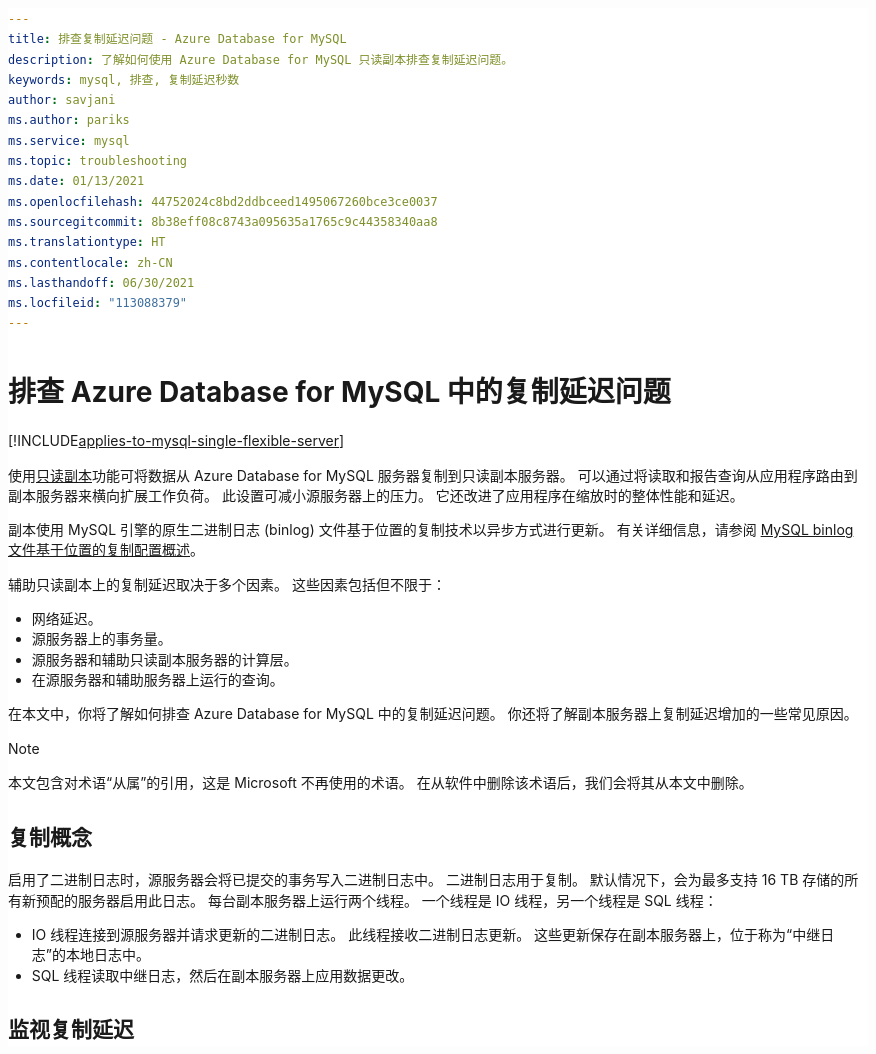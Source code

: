 ```yaml
---
title: 排查复制延迟问题 - Azure Database for MySQL
description: 了解如何使用 Azure Database for MySQL 只读副本排查复制延迟问题。
keywords: mysql, 排查, 复制延迟秒数
author: savjani
ms.author: pariks
ms.service: mysql
ms.topic: troubleshooting
ms.date: 01/13/2021
ms.openlocfilehash: 44752024c8bd2ddbceed1495067260bce3ce0037
ms.sourcegitcommit: 8b38eff08c8743a095635a1765c9c44358340aa8
ms.translationtype: HT
ms.contentlocale: zh-CN
ms.lasthandoff: 06/30/2021
ms.locfileid: "113088379"
---
```

# <a name="troubleshoot-replication-latency-in-azure-database-for-mysql"></a>排查 Azure Database for MySQL 中的复制延迟问题

[!INCLUDE[applies-to-mysql-single-flexible-server](includes/applies-to-mysql-single-flexible-server.md)]

使用[只读副本](concepts-read-replicas.md)功能可将数据从 Azure Database for MySQL 服务器复制到只读副本服务器。 可以通过将读取和报告查询从应用程序路由到副本服务器来横向扩展工作负荷。 此设置可减小源服务器上的压力。 它还改进了应用程序在缩放时的整体性能和延迟。

副本使用 MySQL 引擎的原生二进制日志 (binlog) 文件基于位置的复制技术以异步方式进行更新。 有关详细信息，请参阅 [MySQL binlog 文件基于位置的复制配置概述](https://dev.mysql.com/doc/refman/5.7/en/binlog-replication-configuration-overview.html)。

辅助只读副本上的复制延迟取决于多个因素。 这些因素包括但不限于：

- 网络延迟。
- 源服务器上的事务量。
- 源服务器和辅助只读副本服务器的计算层。
- 在源服务器和辅助服务器上运行的查询。

在本文中，你将了解如何排查 Azure Database for MySQL 中的复制延迟问题。 你还将了解副本服务器上复制延迟增加的一些常见原因。

> [!NOTE]
> 本文包含对术语“从属”的引用，这是 Microsoft 不再使用的术语。 在从软件中删除该术语后，我们会将其从本文中删除。
>

## <a name="replication-concepts"></a>复制概念

启用了二进制日志时，源服务器会将已提交的事务写入二进制日志中。 二进制日志用于复制。 默认情况下，会为最多支持 16 TB 存储的所有新预配的服务器启用此日志。 每台副本服务器上运行两个线程。 一个线程是 IO 线程，另一个线程是 SQL 线程：

- IO 线程连接到源服务器并请求更新的二进制日志。 此线程接收二进制日志更新。 这些更新保存在副本服务器上，位于称为“中继日志”的本地日志中。
- SQL 线程读取中继日志，然后在副本服务器上应用数据更改。

## <a name="monitoring-replication-latency"></a>监视复制延迟
